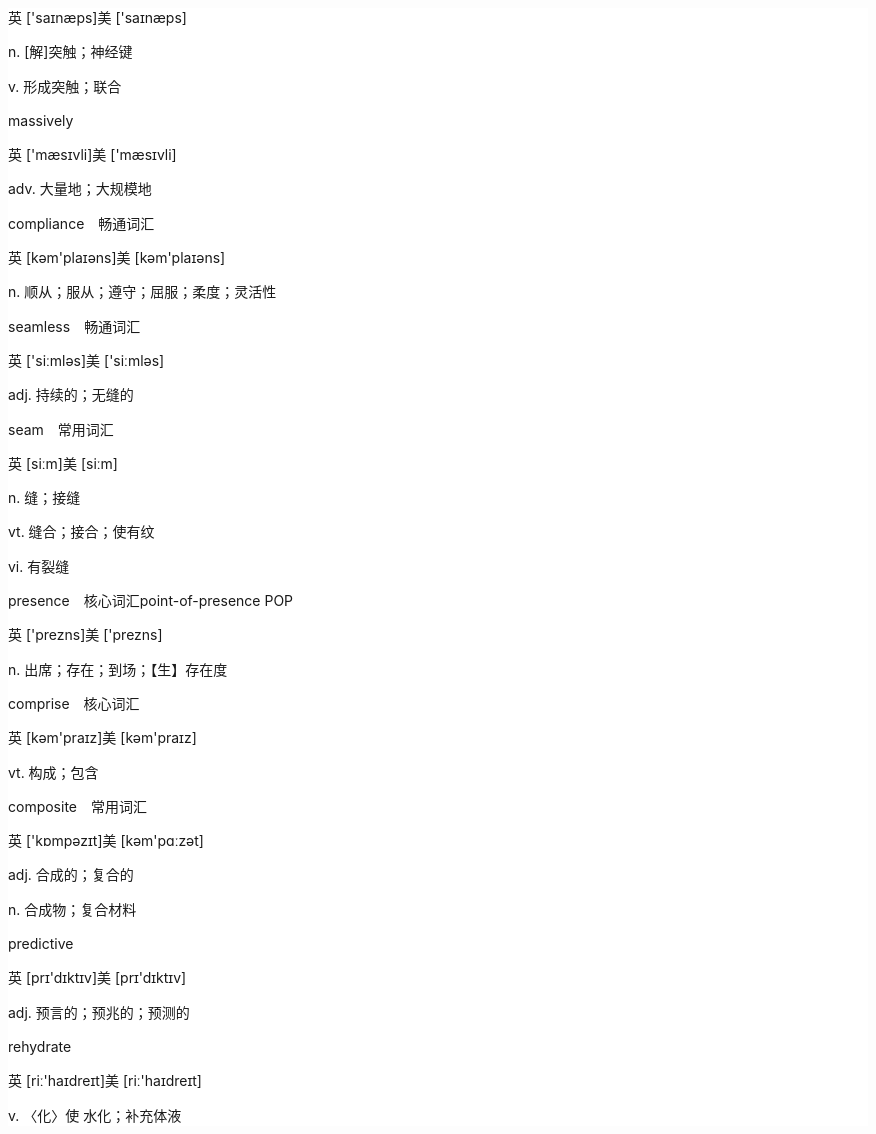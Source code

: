 英 \['saɪnæps\]美 \['saɪnæps\]

n. \[解\]突触；神经键

v. 形成突触；联合

massively　

英 \['mæsɪvli\]美 \['mæsɪvli\]

adv. 大量地；大规模地

compliance　畅通词汇

英 \[kəm'plaɪəns\]美 \[kəm'plaɪəns\]

n. 顺从；服从；遵守；屈服；柔度；灵活性

seamless　畅通词汇

英 \['siːmləs\]美 \['siːmləs\]

adj. 持续的；无缝的

seam　常用词汇

英 \[siːm\]美 \[siːm\]

n. 缝；接缝

vt. 缝合；接合；使有纹

vi. 有裂缝

presence　核心词汇point-of-presence POP

英 \['prezns\]美 \['prezns\]

n. 出席；存在；到场；【生】存在度

comprise　核心词汇

英 \[kəm'praɪz\]美 \[kəm'praɪz\]

vt. 构成；包含

composite　常用词汇

英 \['kɒmpəzɪt\]美 \[kəm'pɑːzət\]

adj. 合成的；复合的

n. 合成物；复合材料

predictive　

英 \[prɪ'dɪktɪv\]美 \[prɪ'dɪktɪv\]

adj. 预言的；预兆的；预测的

rehydrate　

英 \[riː'haɪdreɪt\]美 \[riː'haɪdreɪt\]

v. 〈化〉使 水化；补充体液
